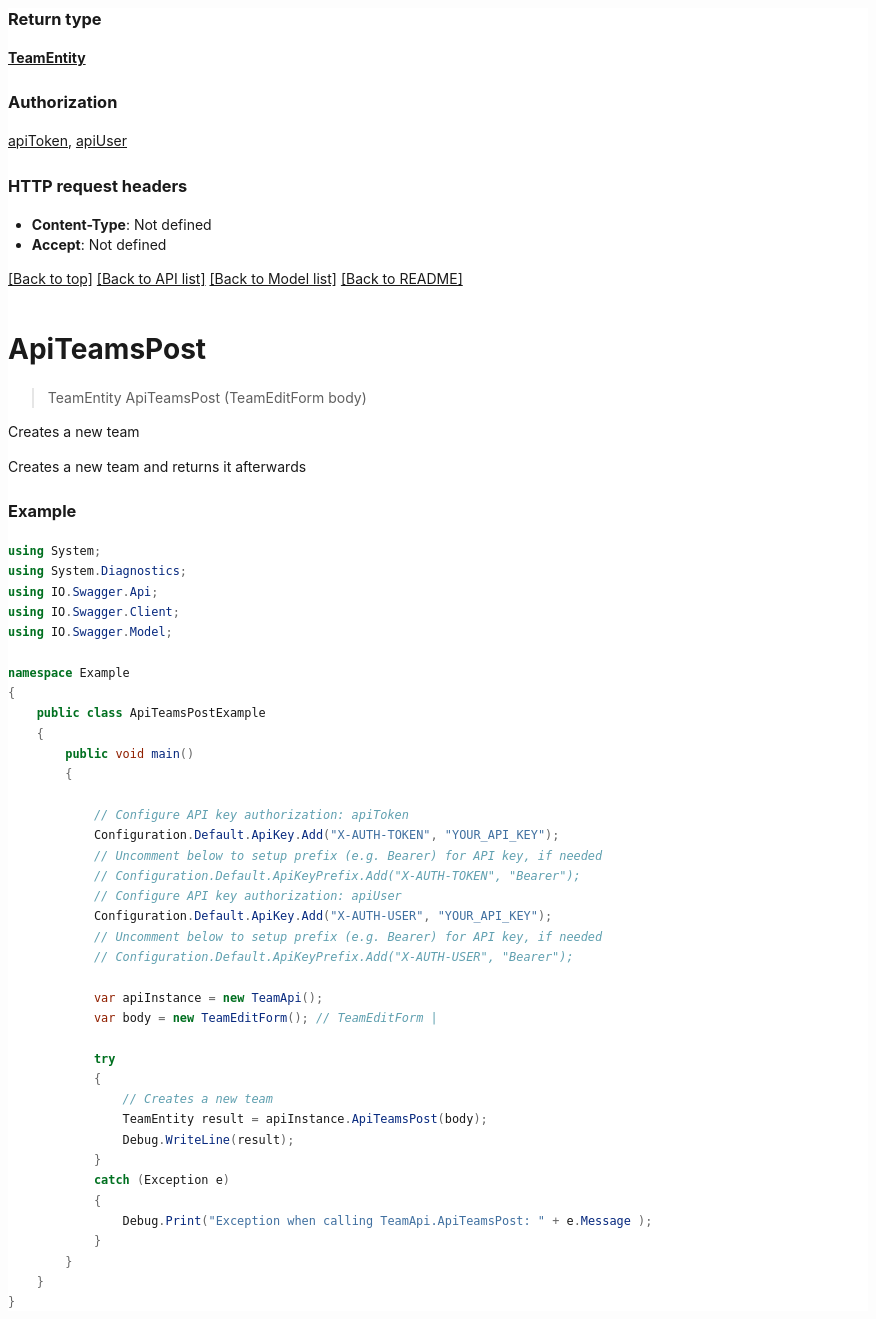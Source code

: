 ### Return type

[**TeamEntity**](TeamEntity.md)

### Authorization

[apiToken](../README.md#apiToken), [apiUser](../README.md#apiUser)

### HTTP request headers

 - **Content-Type**: Not defined
 - **Accept**: Not defined

[[Back to top]](#) [[Back to API list]](../README.md#documentation-for-api-endpoints) [[Back to Model list]](../README.md#documentation-for-models) [[Back to README]](../README.md)

<a name="apiteamspost"></a>
# **ApiTeamsPost**
> TeamEntity ApiTeamsPost (TeamEditForm body)

Creates a new team

Creates a new team and returns it afterwards

### Example
```csharp
using System;
using System.Diagnostics;
using IO.Swagger.Api;
using IO.Swagger.Client;
using IO.Swagger.Model;

namespace Example
{
    public class ApiTeamsPostExample
    {
        public void main()
        {
            
            // Configure API key authorization: apiToken
            Configuration.Default.ApiKey.Add("X-AUTH-TOKEN", "YOUR_API_KEY");
            // Uncomment below to setup prefix (e.g. Bearer) for API key, if needed
            // Configuration.Default.ApiKeyPrefix.Add("X-AUTH-TOKEN", "Bearer");
            // Configure API key authorization: apiUser
            Configuration.Default.ApiKey.Add("X-AUTH-USER", "YOUR_API_KEY");
            // Uncomment below to setup prefix (e.g. Bearer) for API key, if needed
            // Configuration.Default.ApiKeyPrefix.Add("X-AUTH-USER", "Bearer");

            var apiInstance = new TeamApi();
            var body = new TeamEditForm(); // TeamEditForm | 

            try
            {
                // Creates a new team
                TeamEntity result = apiInstance.ApiTeamsPost(body);
                Debug.WriteLine(result);
            }
            catch (Exception e)
            {
                Debug.Print("Exception when calling TeamApi.ApiTeamsPost: " + e.Message );
            }
        }
    }
}
```